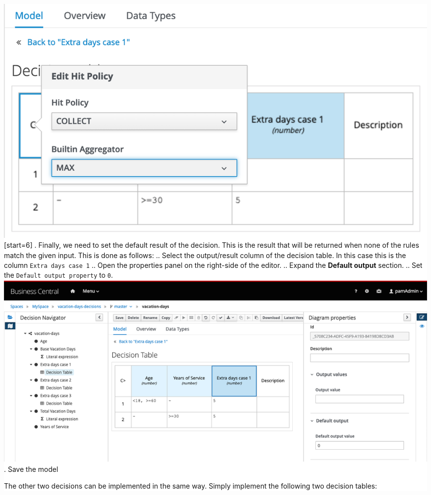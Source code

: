 ![Decision Table Hit Policy](images/decision-table-hit-policy.png) \[start=6\] . Finally, we need to set the default result of the decision. This is the result that will be returned when none of the rules match the given input. This is done as follows: .. Select the output/result column of the decision table. In this case this is the column `Extra days case 1` .. Open the properties panel on the right-side of the editor. .. Expand the **Default output** section. .. Set the `Default output property` to `0`. ![Decision Table Default Output](images/decision-table-default-output.png) . Save the model

The other two decisions can be implemented in the same way. Simply implement the following two decision tables:
